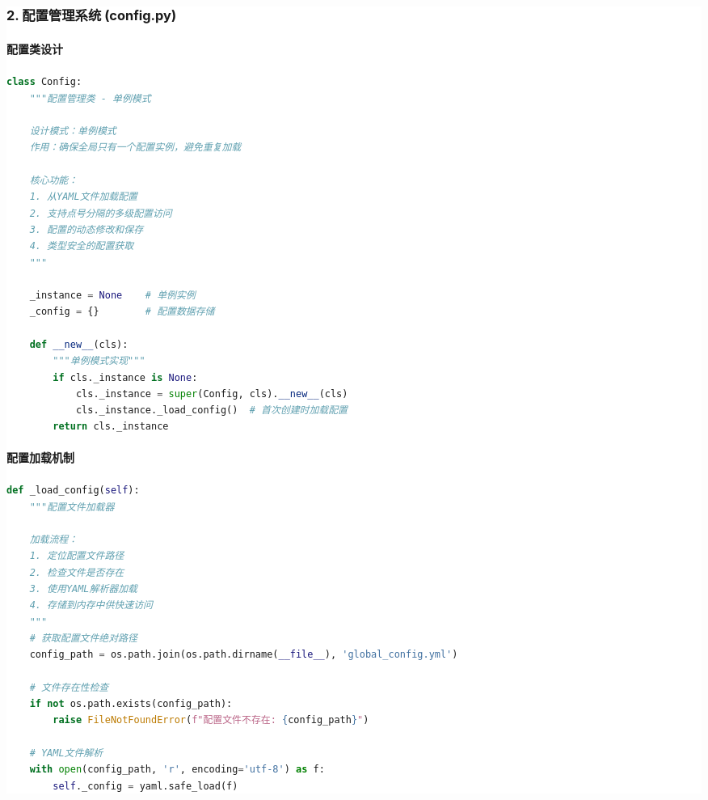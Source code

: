 ### 2. 配置管理系统 (config.py)

#### 配置类设计

```python
class Config:
    """配置管理类 - 单例模式

    设计模式：单例模式
    作用：确保全局只有一个配置实例，避免重复加载

    核心功能：
    1. 从YAML文件加载配置
    2. 支持点号分隔的多级配置访问
    3. 配置的动态修改和保存
    4. 类型安全的配置获取
    """

    _instance = None    # 单例实例
    _config = {}        # 配置数据存储

    def __new__(cls):
        """单例模式实现"""
        if cls._instance is None:
            cls._instance = super(Config, cls).__new__(cls)
            cls._instance._load_config()  # 首次创建时加载配置
        return cls._instance
```

#### 配置加载机制

```python
def _load_config(self):
    """配置文件加载器

    加载流程：
    1. 定位配置文件路径
    2. 检查文件是否存在
    3. 使用YAML解析器加载
    4. 存储到内存中供快速访问
    """
    # 获取配置文件绝对路径
    config_path = os.path.join(os.path.dirname(__file__), 'global_config.yml')

    # 文件存在性检查
    if not os.path.exists(config_path):
        raise FileNotFoundError(f"配置文件不存在: {config_path}")

    # YAML文件解析
    with open(config_path, 'r', encoding='utf-8') as f:
        self._config = yaml.safe_load(f)
```
